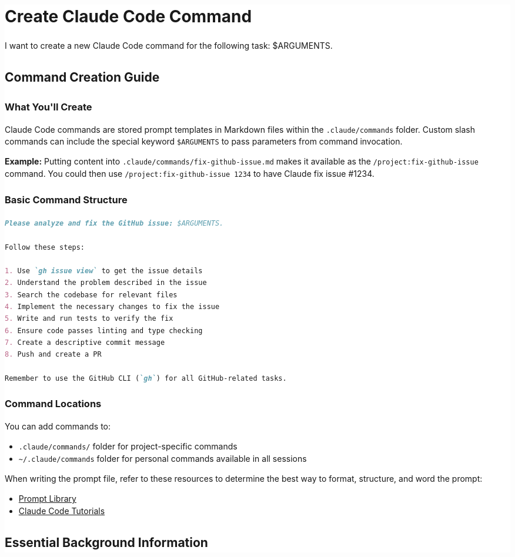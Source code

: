 # Create Claude Code Command

<task>
I want to create a new Claude Code command for the following task: $ARGUMENTS.
</task>

## Command Creation Guide

### What You'll Create

Claude Code commands are stored prompt templates in Markdown files within the `.claude/commands` folder. Custom slash commands can include the special keyword `$ARGUMENTS` to pass parameters from command invocation.

**Example:** Putting content into `.claude/commands/fix-github-issue.md` makes it available as the `/project:fix-github-issue` command. You could then use `/project:fix-github-issue 1234` to have Claude fix issue #1234.

### Basic Command Structure

```md
Please analyze and fix the GitHub issue: $ARGUMENTS.

Follow these steps:

1. Use `gh issue view` to get the issue details
2. Understand the problem described in the issue
3. Search the codebase for relevant files
4. Implement the necessary changes to fix the issue
5. Write and run tests to verify the fix
6. Ensure code passes linting and type checking
7. Create a descriptive commit message
8. Push and create a PR

Remember to use the GitHub CLI (`gh`) for all GitHub-related tasks.
```

### Command Locations

You can add commands to:
- `.claude/commands/` folder for project-specific commands
- `~/.claude/commands` folder for personal commands available in all sessions

<resources>
When writing the prompt file, refer to these resources to determine the best way to format, structure, and word the prompt:

- [Prompt Library](https://docs.anthropic.com/en/resources/prompt-library/library)
- [Claude Code Tutorials](https://docs.anthropic.com/en/docs/claude-code/tutorials)
</resources>

## Essential Background Information
